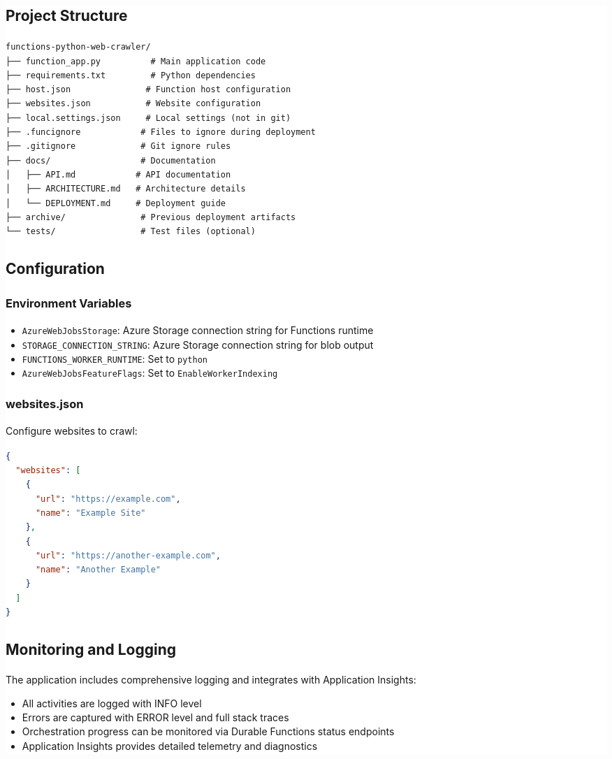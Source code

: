 ## Project Structure

```
functions-python-web-crawler/
├── function_app.py          # Main application code
├── requirements.txt         # Python dependencies
├── host.json               # Function host configuration
├── websites.json           # Website configuration
├── local.settings.json     # Local settings (not in git)
├── .funcignore            # Files to ignore during deployment
├── .gitignore             # Git ignore rules
├── docs/                  # Documentation
│   ├── API.md            # API documentation
│   ├── ARCHITECTURE.md   # Architecture details
│   └── DEPLOYMENT.md     # Deployment guide
├── archive/               # Previous deployment artifacts
└── tests/                 # Test files (optional)
```

## Configuration

### Environment Variables

- `AzureWebJobsStorage`: Azure Storage connection string for Functions runtime
- `STORAGE_CONNECTION_STRING`: Azure Storage connection string for blob output
- `FUNCTIONS_WORKER_RUNTIME`: Set to `python`
- `AzureWebJobsFeatureFlags`: Set to `EnableWorkerIndexing`

### websites.json

Configure websites to crawl:

```json
{
  "websites": [
    {
      "url": "https://example.com",
      "name": "Example Site"
    },
    {
      "url": "https://another-example.com",
      "name": "Another Example"
    }
  ]
}
```

## Monitoring and Logging

The application includes comprehensive logging and integrates with Application Insights:

- All activities are logged with INFO level
- Errors are captured with ERROR level and full stack traces
- Orchestration progress can be monitored via Durable Functions status endpoints
- Application Insights provides detailed telemetry and diagnostics
